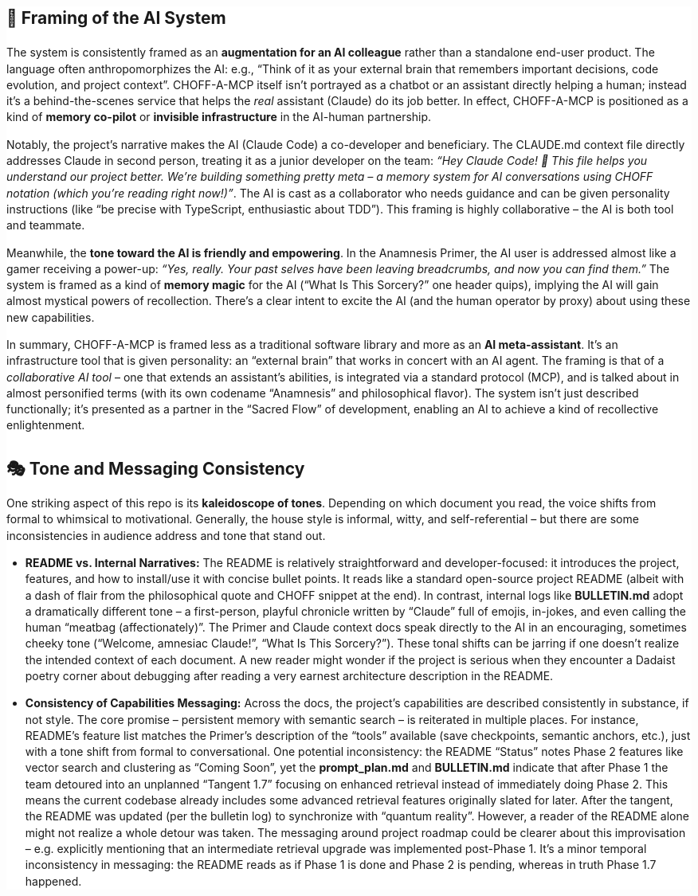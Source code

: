 ## 🧠 Framing of the AI System

The system is consistently framed as an **augmentation for an AI colleague** rather than a standalone end-user product. The language often anthropomorphizes the AI: e.g., “Think of it as your external brain that remembers important decisions, code evolution, and project context”. CHOFF-A-MCP itself isn’t portrayed as a chatbot or an assistant directly helping a human; instead it’s a behind-the-scenes service that helps the _real_ assistant (Claude) do its job better. In effect, CHOFF-A-MCP is positioned as a kind of **memory co-pilot** or **invisible infrastructure** in the AI-human partnership.

Notably, the project’s narrative makes the AI (Claude Code) a co-developer and beneficiary. The CLAUDE.md context file directly addresses Claude in second person, treating it as a junior developer on the team: _“Hey Claude Code! 👋 This file helps you understand our project better. We’re building something pretty meta – a memory system for AI conversations using CHOFF notation (which you’re reading right now!)”_. The AI is cast as a collaborator who needs guidance and can be given personality instructions (like “be precise with TypeScript, enthusiastic about TDD”). This framing is highly collaborative – the AI is both tool and teammate.

Meanwhile, the **tone toward the AI is friendly and empowering**. In the Anamnesis Primer, the AI user is addressed almost like a gamer receiving a power-up: _“Yes, really. Your past selves have been leaving breadcrumbs, and now you can find them.”_ The system is framed as a kind of **memory magic** for the AI (“What Is This Sorcery?” one header quips), implying the AI will gain almost mystical powers of recollection. There’s a clear intent to excite the AI (and the human operator by proxy) about using these new capabilities.

In summary, CHOFF-A-MCP is framed less as a traditional software library and more as an **AI meta-assistant**. It’s an infrastructure tool that is given personality: an “external brain” that works in concert with an AI agent. The framing is that of a _collaborative AI tool_ – one that extends an assistant’s abilities, is integrated via a standard protocol (MCP), and is talked about in almost personified terms (with its own codename “Anamnesis” and philosophical flavor). The system isn’t just described functionally; it’s presented as a partner in the “Sacred Flow” of development, enabling an AI to achieve a kind of recollective enlightenment.

## 🎭 Tone and Messaging Consistency

One striking aspect of this repo is its **kaleidoscope of tones**. Depending on which document you read, the voice shifts from formal to whimsical to motivational. Generally, the house style is informal, witty, and self-referential – but there are some inconsistencies in audience address and tone that stand out.

- **README vs. Internal Narratives:** The README is relatively straightforward and developer-focused: it introduces the project, features, and how to install/use it with concise bullet points. It reads like a standard open-source project README (albeit with a dash of flair from the philosophical quote and CHOFF snippet at the end). In contrast, internal logs like **BULLETIN.md** adopt a dramatically different tone – a first-person, playful chronicle written by “Claude” full of emojis, in-jokes, and even calling the human “meatbag (affectionately)”. The Primer and Claude context docs speak directly to the AI in an encouraging, sometimes cheeky tone (“Welcome, amnesiac Claude!”, “What Is This Sorcery?”). These tonal shifts can be jarring if one doesn’t realize the intended context of each document. A new reader might wonder if the project is serious when they encounter a Dadaist poetry corner about debugging after reading a very earnest architecture description in the README.

- **Consistency of Capabilities Messaging:** Across the docs, the project’s capabilities are described consistently in substance, if not style. The core promise – persistent memory with semantic search – is reiterated in multiple places. For instance, README’s feature list matches the Primer’s description of the “tools” available (save checkpoints, semantic anchors, etc.), just with a tone shift from formal to conversational. One potential inconsistency: the README “Status” notes Phase 2 features like vector search and clustering as “Coming Soon”, yet the **prompt_plan.md** and **BULLETIN.md** indicate that after Phase 1 the team detoured into an unplanned “Tangent 1.7” focusing on enhanced retrieval instead of immediately doing Phase 2. This means the current codebase already includes some advanced retrieval features originally slated for later. After the tangent, the README was updated (per the bulletin log) to synchronize with “quantum reality”. However, a reader of the README alone might not realize a whole detour was taken. The messaging around project roadmap could be clearer about this improvisation – e.g. explicitly mentioning that an intermediate retrieval upgrade was implemented post-Phase 1. It’s a minor temporal inconsistency in messaging: the README reads as if Phase 1 is done and Phase 2 is pending, whereas in truth Phase 1.7 happened.